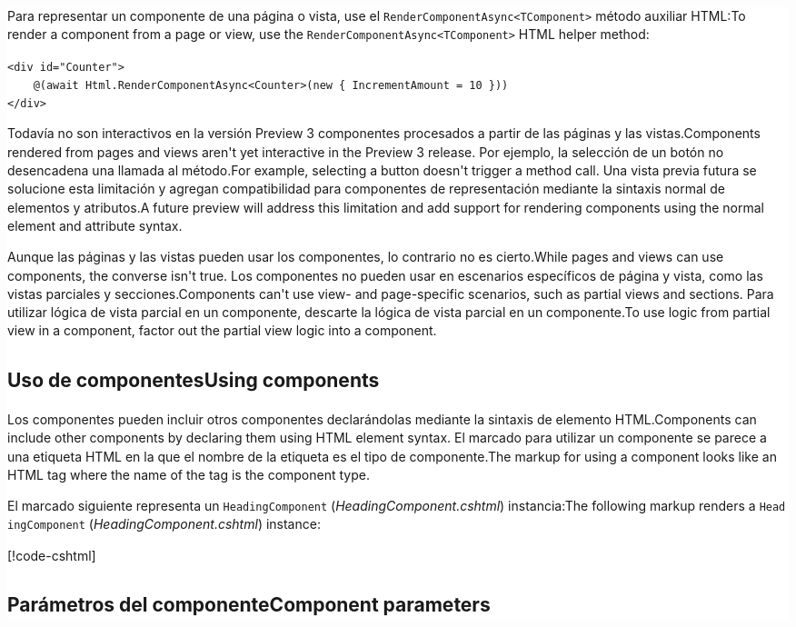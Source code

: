 <span data-ttu-id="ea15e-136">Para representar un componente de una página o vista, use el `RenderComponentAsync<TComponent>` método auxiliar HTML:</span><span class="sxs-lookup"><span data-stu-id="ea15e-136">To render a component from a page or view, use the `RenderComponentAsync<TComponent>` HTML helper method:</span></span>

```cshtml
<div id="Counter">
    @(await Html.RenderComponentAsync<Counter>(new { IncrementAmount = 10 }))
</div>
```

<span data-ttu-id="ea15e-137">Todavía no son interactivos en la versión Preview 3 componentes procesados a partir de las páginas y las vistas.</span><span class="sxs-lookup"><span data-stu-id="ea15e-137">Components rendered from pages and views aren't yet interactive in the Preview 3 release.</span></span> <span data-ttu-id="ea15e-138">Por ejemplo, la selección de un botón no desencadena una llamada al método.</span><span class="sxs-lookup"><span data-stu-id="ea15e-138">For example, selecting a button doesn't trigger a method call.</span></span> <span data-ttu-id="ea15e-139">Una vista previa futura se solucione esta limitación y agregan compatibilidad para componentes de representación mediante la sintaxis normal de elementos y atributos.</span><span class="sxs-lookup"><span data-stu-id="ea15e-139">A future preview will address this limitation and add support for rendering components using the normal element and attribute syntax.</span></span>

<span data-ttu-id="ea15e-140">Aunque las páginas y las vistas pueden usar los componentes, lo contrario no es cierto.</span><span class="sxs-lookup"><span data-stu-id="ea15e-140">While pages and views can use components, the converse isn't true.</span></span> <span data-ttu-id="ea15e-141">Los componentes no pueden usar en escenarios específicos de página y vista, como las vistas parciales y secciones.</span><span class="sxs-lookup"><span data-stu-id="ea15e-141">Components can't use view- and page-specific scenarios, such as partial views and sections.</span></span> <span data-ttu-id="ea15e-142">Para utilizar lógica de vista parcial en un componente, descarte la lógica de vista parcial en un componente.</span><span class="sxs-lookup"><span data-stu-id="ea15e-142">To use logic from partial view in a component, factor out the partial view logic into a component.</span></span>

## <a name="using-components"></a><span data-ttu-id="ea15e-143">Uso de componentes</span><span class="sxs-lookup"><span data-stu-id="ea15e-143">Using components</span></span>

<span data-ttu-id="ea15e-144">Los componentes pueden incluir otros componentes declarándolas mediante la sintaxis de elemento HTML.</span><span class="sxs-lookup"><span data-stu-id="ea15e-144">Components can include other components by declaring them using HTML element syntax.</span></span> <span data-ttu-id="ea15e-145">El marcado para utilizar un componente se parece a una etiqueta HTML en la que el nombre de la etiqueta es el tipo de componente.</span><span class="sxs-lookup"><span data-stu-id="ea15e-145">The markup for using a component looks like an HTML tag where the name of the tag is the component type.</span></span>

<span data-ttu-id="ea15e-146">El marcado siguiente representa un `HeadingComponent` (*HeadingComponent.cshtml*) instancia:</span><span class="sxs-lookup"><span data-stu-id="ea15e-146">The following markup renders a `HeadingComponent` (*HeadingComponent.cshtml*) instance:</span></span>

[!code-cshtml[](common/samples/3.x/BlazorSample/Pages/Index.cshtml?name=snippet_HeadingComponent)]

## <a name="component-parameters"></a><span data-ttu-id="ea15e-147">Parámetros del componente</span><span class="sxs-lookup"><span data-stu-id="ea15e-147">Component parameters</span></span>
